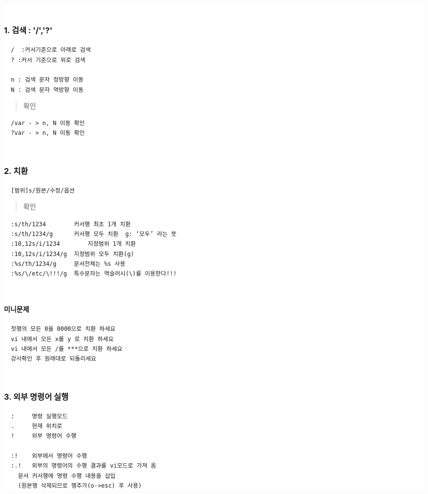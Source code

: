 <br>

### 1. 검색 : '/','?'
```
  /  :커서기준으로 아래로 검색
  ? :커서 기준으로 위로 검색 
  
  n : 검색 문자 정방향 이동 
  N : 검색 문자 역방향 이동
```

> 확인
```
  /var - > n, N 이동 확인 
  ?var - > n, N 이동 확인 
```

<br>

### 2. 치환
```
  [범위]s/원본/수정/옵션
```

> 확인
```
  :s/th/1234		커서행 최초 1개 치환
  :s/th/1234/g		커서행 모두 치환  g: ‘모두’ 라는 뜻
  :10,12s/i/1234		지정범위 1개 치환
  :10,12s/i/1234/g	지정범위 모두 치환(g)
  :%s/th/1234/g		문서전체는 %s 사용
  :%s/\/etc/\!!!/g	특수문자는 역슬러시(\)를 이용한다!!!
```

<br>

#### 미니문제
```
  첫행의 모든 0을 0000으로 치환 하세요
  vi 내에서 모든 x를 y 로 치환 하세요
  vi 내에서 모든 /를 ***으로 치환 하세요 
  강사확인 후 원래대로 되돌리세요 
```

<br>

### 3. 외부 명령어 실행 
```
  :  	명령 실행모드
  . 	현재 위치로
  !  	외부 명령어 수행
  
  :! 	외부에서 명령어 수행 	
  :.!	외부의 명령어의 수행 결과를 vi모드로 가져 옴 	
  	문서 커서행에 명령 수행 내용을 삽입
  	(원본행 삭제되므로 행추가(o->esc) 후 사용)
```
